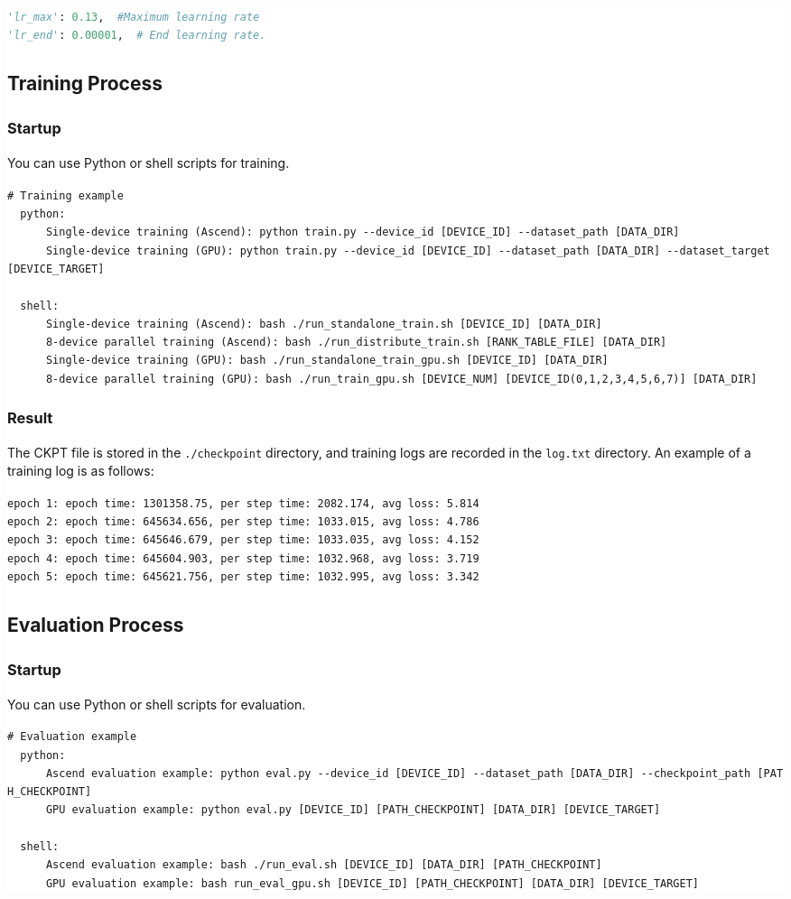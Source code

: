 ```python
'lr_max': 0.13,  #Maximum learning rate
'lr_end': 0.00001,  # End learning rate.
```

## Training Process

### Startup

You can use Python or shell scripts for training.

```shell
# Training example
  python:
      Single-device training (Ascend): python train.py --device_id [DEVICE_ID] --dataset_path [DATA_DIR]
      Single-device training (GPU): python train.py --device_id [DEVICE_ID] --dataset_path [DATA_DIR] --dataset_target [DEVICE_TARGET]

  shell:
      Single-device training (Ascend): bash ./run_standalone_train.sh [DEVICE_ID] [DATA_DIR]
      8-device parallel training (Ascend): bash ./run_distribute_train.sh [RANK_TABLE_FILE] [DATA_DIR]
      Single-device training (GPU): bash ./run_standalone_train_gpu.sh [DEVICE_ID] [DATA_DIR]
      8-device parallel training (GPU): bash ./run_train_gpu.sh [DEVICE_NUM] [DEVICE_ID(0,1,2,3,4,5,6,7)] [DATA_DIR]
```

### Result

The CKPT file is stored in the `./checkpoint` directory, and training logs are recorded in the `log.txt` directory. An example of a training log is as follows:

```shell
epoch 1: epoch time: 1301358.75, per step time: 2082.174, avg loss: 5.814
epoch 2: epoch time: 645634.656, per step time: 1033.015, avg loss: 4.786
epoch 3: epoch time: 645646.679, per step time: 1033.035, avg loss: 4.152
epoch 4: epoch time: 645604.903, per step time: 1032.968, avg loss: 3.719
epoch 5: epoch time: 645621.756, per step time: 1032.995, avg loss: 3.342
```

## Evaluation Process

### Startup

You can use Python or shell scripts for evaluation.

```shell
# Evaluation example
  python:
      Ascend evaluation example: python eval.py --device_id [DEVICE_ID] --dataset_path [DATA_DIR] --checkpoint_path [PATH_CHECKPOINT]
      GPU evaluation example: python eval.py [DEVICE_ID] [PATH_CHECKPOINT] [DATA_DIR] [DEVICE_TARGET]

  shell:
      Ascend evaluation example: bash ./run_eval.sh [DEVICE_ID] [DATA_DIR] [PATH_CHECKPOINT]
      GPU evaluation example: bash run_eval_gpu.sh [DEVICE_ID] [PATH_CHECKPOINT] [DATA_DIR] [DEVICE_TARGET]
```
